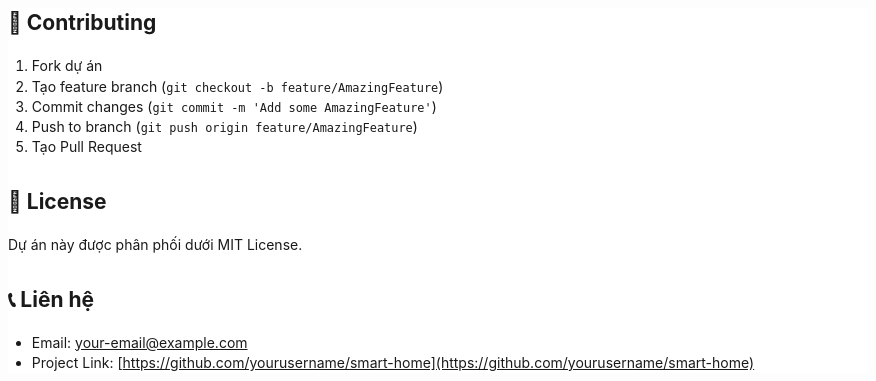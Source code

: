 ## 🤝 Contributing

1. Fork dự án
2. Tạo feature branch (`git checkout -b feature/AmazingFeature`)
3. Commit changes (`git commit -m 'Add some AmazingFeature'`)
4. Push to branch (`git push origin feature/AmazingFeature`)
5. Tạo Pull Request

## 📄 License

Dự án này được phân phối dưới MIT License.

## 📞 Liên hệ

- Email: your-email@example.com
- Project Link: [https://github.com/yourusername/smart-home](https://github.com/yourusername/smart-home)